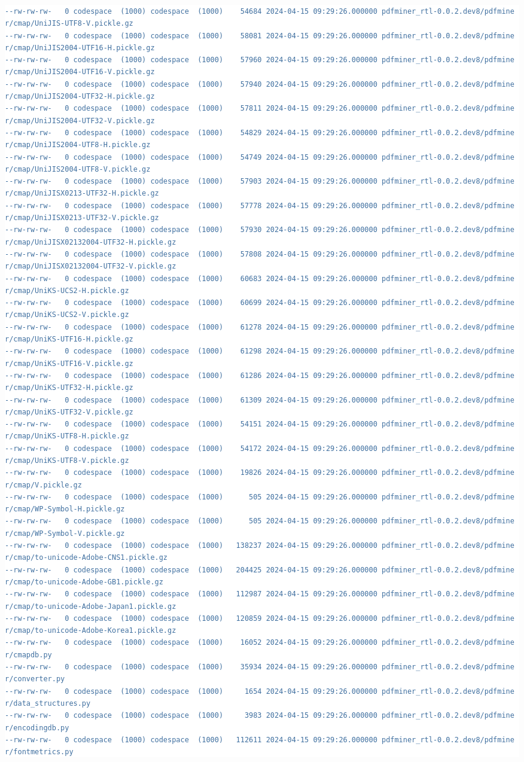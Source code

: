 ```diff
--rw-rw-rw-   0 codespace  (1000) codespace  (1000)    54684 2024-04-15 09:29:26.000000 pdfminer_rtl-0.0.2.dev8/pdfminer/cmap/UniJIS-UTF8-V.pickle.gz
--rw-rw-rw-   0 codespace  (1000) codespace  (1000)    58081 2024-04-15 09:29:26.000000 pdfminer_rtl-0.0.2.dev8/pdfminer/cmap/UniJIS2004-UTF16-H.pickle.gz
--rw-rw-rw-   0 codespace  (1000) codespace  (1000)    57960 2024-04-15 09:29:26.000000 pdfminer_rtl-0.0.2.dev8/pdfminer/cmap/UniJIS2004-UTF16-V.pickle.gz
--rw-rw-rw-   0 codespace  (1000) codespace  (1000)    57940 2024-04-15 09:29:26.000000 pdfminer_rtl-0.0.2.dev8/pdfminer/cmap/UniJIS2004-UTF32-H.pickle.gz
--rw-rw-rw-   0 codespace  (1000) codespace  (1000)    57811 2024-04-15 09:29:26.000000 pdfminer_rtl-0.0.2.dev8/pdfminer/cmap/UniJIS2004-UTF32-V.pickle.gz
--rw-rw-rw-   0 codespace  (1000) codespace  (1000)    54829 2024-04-15 09:29:26.000000 pdfminer_rtl-0.0.2.dev8/pdfminer/cmap/UniJIS2004-UTF8-H.pickle.gz
--rw-rw-rw-   0 codespace  (1000) codespace  (1000)    54749 2024-04-15 09:29:26.000000 pdfminer_rtl-0.0.2.dev8/pdfminer/cmap/UniJIS2004-UTF8-V.pickle.gz
--rw-rw-rw-   0 codespace  (1000) codespace  (1000)    57903 2024-04-15 09:29:26.000000 pdfminer_rtl-0.0.2.dev8/pdfminer/cmap/UniJISX0213-UTF32-H.pickle.gz
--rw-rw-rw-   0 codespace  (1000) codespace  (1000)    57778 2024-04-15 09:29:26.000000 pdfminer_rtl-0.0.2.dev8/pdfminer/cmap/UniJISX0213-UTF32-V.pickle.gz
--rw-rw-rw-   0 codespace  (1000) codespace  (1000)    57930 2024-04-15 09:29:26.000000 pdfminer_rtl-0.0.2.dev8/pdfminer/cmap/UniJISX02132004-UTF32-H.pickle.gz
--rw-rw-rw-   0 codespace  (1000) codespace  (1000)    57808 2024-04-15 09:29:26.000000 pdfminer_rtl-0.0.2.dev8/pdfminer/cmap/UniJISX02132004-UTF32-V.pickle.gz
--rw-rw-rw-   0 codespace  (1000) codespace  (1000)    60683 2024-04-15 09:29:26.000000 pdfminer_rtl-0.0.2.dev8/pdfminer/cmap/UniKS-UCS2-H.pickle.gz
--rw-rw-rw-   0 codespace  (1000) codespace  (1000)    60699 2024-04-15 09:29:26.000000 pdfminer_rtl-0.0.2.dev8/pdfminer/cmap/UniKS-UCS2-V.pickle.gz
--rw-rw-rw-   0 codespace  (1000) codespace  (1000)    61278 2024-04-15 09:29:26.000000 pdfminer_rtl-0.0.2.dev8/pdfminer/cmap/UniKS-UTF16-H.pickle.gz
--rw-rw-rw-   0 codespace  (1000) codespace  (1000)    61298 2024-04-15 09:29:26.000000 pdfminer_rtl-0.0.2.dev8/pdfminer/cmap/UniKS-UTF16-V.pickle.gz
--rw-rw-rw-   0 codespace  (1000) codespace  (1000)    61286 2024-04-15 09:29:26.000000 pdfminer_rtl-0.0.2.dev8/pdfminer/cmap/UniKS-UTF32-H.pickle.gz
--rw-rw-rw-   0 codespace  (1000) codespace  (1000)    61309 2024-04-15 09:29:26.000000 pdfminer_rtl-0.0.2.dev8/pdfminer/cmap/UniKS-UTF32-V.pickle.gz
--rw-rw-rw-   0 codespace  (1000) codespace  (1000)    54151 2024-04-15 09:29:26.000000 pdfminer_rtl-0.0.2.dev8/pdfminer/cmap/UniKS-UTF8-H.pickle.gz
--rw-rw-rw-   0 codespace  (1000) codespace  (1000)    54172 2024-04-15 09:29:26.000000 pdfminer_rtl-0.0.2.dev8/pdfminer/cmap/UniKS-UTF8-V.pickle.gz
--rw-rw-rw-   0 codespace  (1000) codespace  (1000)    19826 2024-04-15 09:29:26.000000 pdfminer_rtl-0.0.2.dev8/pdfminer/cmap/V.pickle.gz
--rw-rw-rw-   0 codespace  (1000) codespace  (1000)      505 2024-04-15 09:29:26.000000 pdfminer_rtl-0.0.2.dev8/pdfminer/cmap/WP-Symbol-H.pickle.gz
--rw-rw-rw-   0 codespace  (1000) codespace  (1000)      505 2024-04-15 09:29:26.000000 pdfminer_rtl-0.0.2.dev8/pdfminer/cmap/WP-Symbol-V.pickle.gz
--rw-rw-rw-   0 codespace  (1000) codespace  (1000)   138237 2024-04-15 09:29:26.000000 pdfminer_rtl-0.0.2.dev8/pdfminer/cmap/to-unicode-Adobe-CNS1.pickle.gz
--rw-rw-rw-   0 codespace  (1000) codespace  (1000)   204425 2024-04-15 09:29:26.000000 pdfminer_rtl-0.0.2.dev8/pdfminer/cmap/to-unicode-Adobe-GB1.pickle.gz
--rw-rw-rw-   0 codespace  (1000) codespace  (1000)   112987 2024-04-15 09:29:26.000000 pdfminer_rtl-0.0.2.dev8/pdfminer/cmap/to-unicode-Adobe-Japan1.pickle.gz
--rw-rw-rw-   0 codespace  (1000) codespace  (1000)   120859 2024-04-15 09:29:26.000000 pdfminer_rtl-0.0.2.dev8/pdfminer/cmap/to-unicode-Adobe-Korea1.pickle.gz
--rw-rw-rw-   0 codespace  (1000) codespace  (1000)    16052 2024-04-15 09:29:26.000000 pdfminer_rtl-0.0.2.dev8/pdfminer/cmapdb.py
--rw-rw-rw-   0 codespace  (1000) codespace  (1000)    35934 2024-04-15 09:29:26.000000 pdfminer_rtl-0.0.2.dev8/pdfminer/converter.py
--rw-rw-rw-   0 codespace  (1000) codespace  (1000)     1654 2024-04-15 09:29:26.000000 pdfminer_rtl-0.0.2.dev8/pdfminer/data_structures.py
--rw-rw-rw-   0 codespace  (1000) codespace  (1000)     3983 2024-04-15 09:29:26.000000 pdfminer_rtl-0.0.2.dev8/pdfminer/encodingdb.py
--rw-rw-rw-   0 codespace  (1000) codespace  (1000)   112611 2024-04-15 09:29:26.000000 pdfminer_rtl-0.0.2.dev8/pdfminer/fontmetrics.py
```